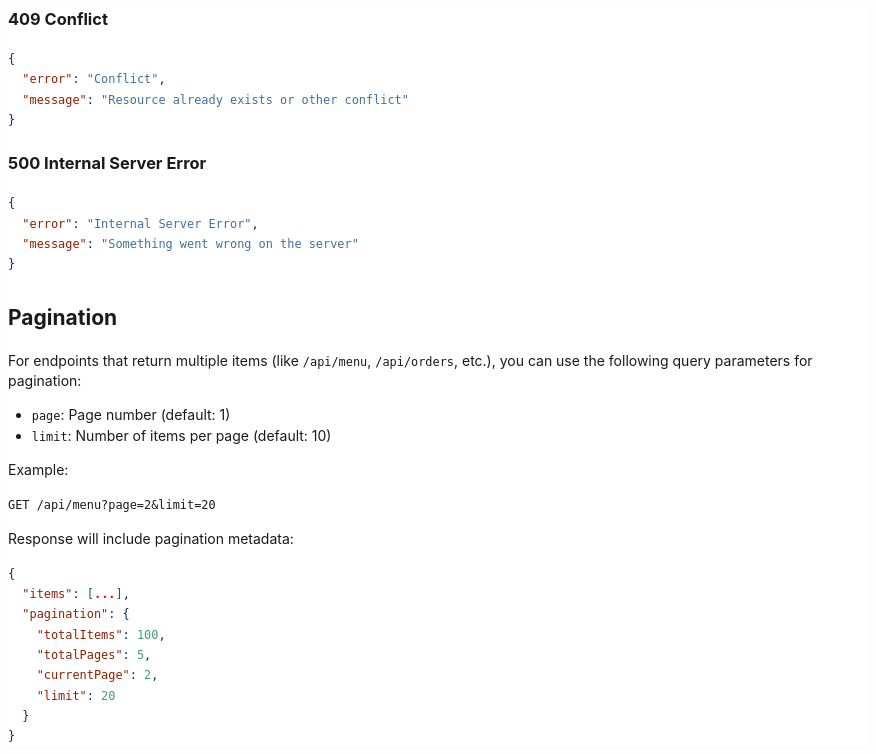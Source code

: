 ### 409 Conflict
```json
{
  "error": "Conflict",
  "message": "Resource already exists or other conflict"
}
```

### 500 Internal Server Error
```json
{
  "error": "Internal Server Error",
  "message": "Something went wrong on the server"
}
```

## Pagination

For endpoints that return multiple items (like `/api/menu`, `/api/orders`, etc.), you can use the following query parameters for pagination:

- `page`: Page number (default: 1)
- `limit`: Number of items per page (default: 10)

Example:
```
GET /api/menu?page=2&limit=20
```

Response will include pagination metadata:
```json
{
  "items": [...],
  "pagination": {
    "totalItems": 100,
    "totalPages": 5,
    "currentPage": 2,
    "limit": 20
  }
}
```
